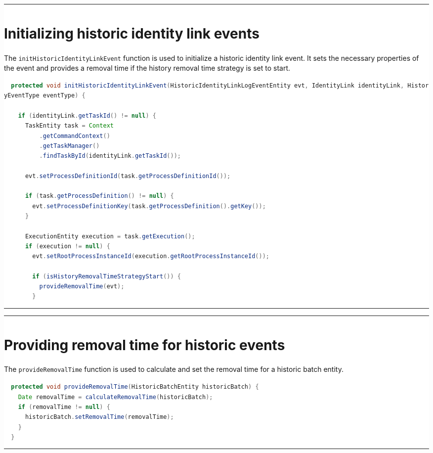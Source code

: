 
</SwmSnippet>

<SwmSnippet path="/engine/src/main/java/org/camunda/bpm/engine/impl/history/producer/DefaultHistoryEventProducer.java" line="962">

---

# Initializing historic identity link events

The `initHistoricIdentityLinkEvent` function is used to initialize a historic identity link event. It sets the necessary properties of the event and provides a removal time if the history removal time strategy is set to start.

```java
  protected void initHistoricIdentityLinkEvent(HistoricIdentityLinkLogEventEntity evt, IdentityLink identityLink, HistoryEventType eventType) {

    if (identityLink.getTaskId() != null) {
      TaskEntity task = Context
          .getCommandContext()
          .getTaskManager()
          .findTaskById(identityLink.getTaskId());

      evt.setProcessDefinitionId(task.getProcessDefinitionId());

      if (task.getProcessDefinition() != null) {
        evt.setProcessDefinitionKey(task.getProcessDefinition().getKey());
      }

      ExecutionEntity execution = task.getExecution();
      if (execution != null) {
        evt.setRootProcessInstanceId(execution.getRootProcessInstanceId());

        if (isHistoryRemovalTimeStrategyStart()) {
          provideRemovalTime(evt);
        }
```

---

</SwmSnippet>

<SwmSnippet path="/engine/src/main/java/org/camunda/bpm/engine/impl/history/producer/DefaultHistoryEventProducer.java" line="1300">

---

# Providing removal time for historic events

The `provideRemovalTime` function is used to calculate and set the removal time for a historic batch entity.

```java
  protected void provideRemovalTime(HistoricBatchEntity historicBatch) {
    Date removalTime = calculateRemovalTime(historicBatch);
    if (removalTime != null) {
      historicBatch.setRemovalTime(removalTime);
    }
  }
```

---